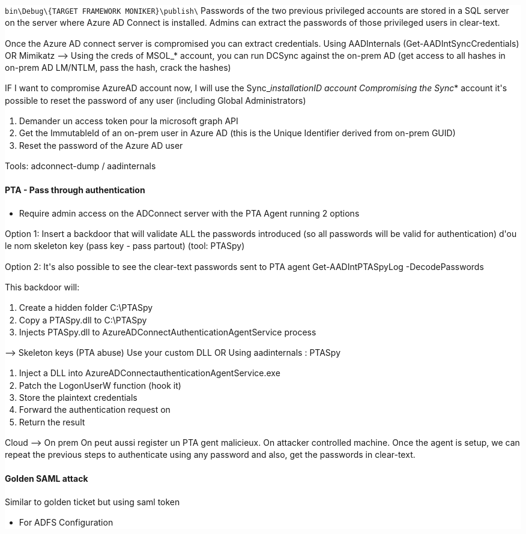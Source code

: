 ```bin\Debug\{TARGET FRAMEWORK MONIKER}\publish\```
Passwords of the two previous privileged accounts are stored in a SQL server on the server where Azure AD Connect is installed. Admins can extract the passwords of those privileged users in clear-text.

Once the Azure AD connect server is compromised you can extract credentials.
Using AADInternals (Get-AADIntSyncCredentials)
OR
Mimikatz
--> Using the creds of MSOL_* account, you can run DCSync against the on-prem AD (get access to all hashes in on-prem AD LM/NTLM, pass the hash, crack the hashes)

IF I want to compromise AzureAD account now, I will use the Sync_<name of on-prem ADConnect Server>_installationID account 
Compromising the Sync_* account it's possible to reset the password of any user (including Global Administrators)

1. Demander un access token pour la microsoft graph API
2. Get the ImmutableId of an on-prem user in Azure AD (this is the Unique Identifier derived from on-prem GUID) 
3. Reset the password of the Azure AD user

Tools: adconnect-dump / aadinternals

#### PTA - Pass through authentication
- Require admin access on the ADConnect server with the PTA Agent running
2 options

Option 1:
Insert a backdoor that will validate ALL the passwords introduced (so all passwords will be valid for authentication) d'ou le nom skeleton key (pass key - pass partout) (tool: PTASpy)

Option 2:
It's also possible to see the clear-text passwords sent to PTA agent
Get-AADIntPTASpyLog -DecodePasswords

This backdoor will:
1. Create a hidden folder C:\PTASpy
2. Copy a PTASpy.dll to C:\PTASpy
3. Injects PTASpy.dll to AzureADConnectAuthenticationAgentService process

--> Skeleton keys (PTA abuse)
Use your custom DLL
OR
Using aadinternals : PTASpy

1. Inject a DLL into AzureADConnectauthenticationAgentService.exe
2. Patch the LogonUserW function (hook it)
3. Store the plaintext credentials
4. Forward the authentication request on
5. Return the result


Cloud --> On prem
On peut aussi register un PTA gent malicieux. On attacker controlled machine. Once the agent is setup, we can repeat the previous steps to authenticate using any password and also, get the passwords in clear-text.

#### Golden SAML attack

Similar to golden ticket but using saml token

- For ADFS Configuration

```